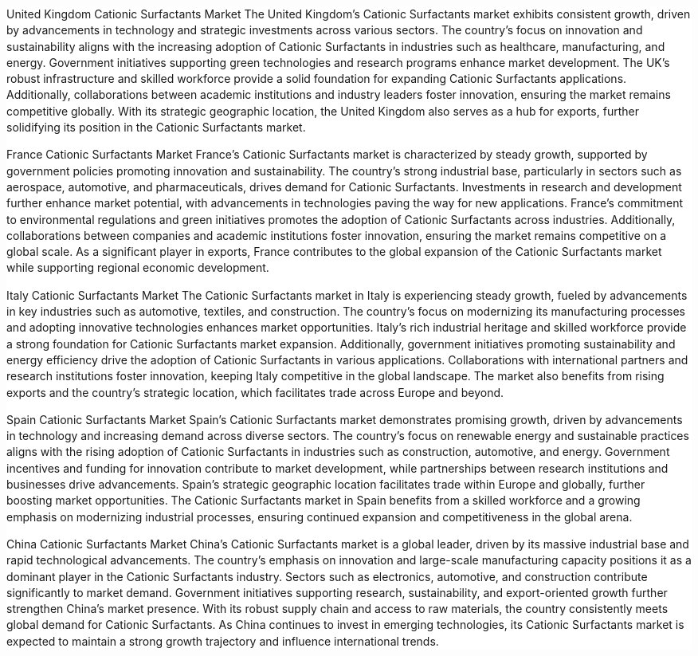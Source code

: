 United Kingdom Cationic Surfactants Market
The United Kingdom’s Cationic Surfactants market exhibits consistent growth, driven by advancements in technology and strategic investments across various sectors. The country’s focus on innovation and sustainability aligns with the increasing adoption of Cationic Surfactants in industries such as healthcare, manufacturing, and energy. Government initiatives supporting green technologies and research programs enhance market development. The UK’s robust infrastructure and skilled workforce provide a solid foundation for expanding Cationic Surfactants applications. Additionally, collaborations between academic institutions and industry leaders foster innovation, ensuring the market remains competitive globally. With its strategic geographic location, the United Kingdom also serves as a hub for exports, further solidifying its position in the Cationic Surfactants market.

France Cationic Surfactants Market
France’s Cationic Surfactants market is characterized by steady growth, supported by government policies promoting innovation and sustainability. The country’s strong industrial base, particularly in sectors such as aerospace, automotive, and pharmaceuticals, drives demand for Cationic Surfactants. Investments in research and development further enhance market potential, with advancements in technologies paving the way for new applications. France’s commitment to environmental regulations and green initiatives promotes the adoption of Cationic Surfactants across industries. Additionally, collaborations between companies and academic institutions foster innovation, ensuring the market remains competitive on a global scale. As a significant player in exports, France contributes to the global expansion of the Cationic Surfactants market while supporting regional economic development.

Italy Cationic Surfactants Market
The Cationic Surfactants market in Italy is experiencing steady growth, fueled by advancements in key industries such as automotive, textiles, and construction. The country’s focus on modernizing its manufacturing processes and adopting innovative technologies enhances market opportunities. Italy’s rich industrial heritage and skilled workforce provide a strong foundation for Cationic Surfactants market expansion. Additionally, government initiatives promoting sustainability and energy efficiency drive the adoption of Cationic Surfactants in various applications. Collaborations with international partners and research institutions foster innovation, keeping Italy competitive in the global landscape. The market also benefits from rising exports and the country’s strategic location, which facilitates trade across Europe and beyond.

Spain Cationic Surfactants Market
Spain’s Cationic Surfactants market demonstrates promising growth, driven by advancements in technology and increasing demand across diverse sectors. The country’s focus on renewable energy and sustainable practices aligns with the rising adoption of Cationic Surfactants in industries such as construction, automotive, and energy. Government incentives and funding for innovation contribute to market development, while partnerships between research institutions and businesses drive advancements. Spain’s strategic geographic location facilitates trade within Europe and globally, further boosting market opportunities. The Cationic Surfactants market in Spain benefits from a skilled workforce and a growing emphasis on modernizing industrial processes, ensuring continued expansion and competitiveness in the global arena.

China Cationic Surfactants Market
China’s Cationic Surfactants market is a global leader, driven by its massive industrial base and rapid technological advancements. The country’s emphasis on innovation and large-scale manufacturing capacity positions it as a dominant player in the Cationic Surfactants industry. Sectors such as electronics, automotive, and construction contribute significantly to market demand. Government initiatives supporting research, sustainability, and export-oriented growth further strengthen China’s market presence. With its robust supply chain and access to raw materials, the country consistently meets global demand for Cationic Surfactants. As China continues to invest in emerging technologies, its Cationic Surfactants market is expected to maintain a strong growth trajectory and influence international trends.
